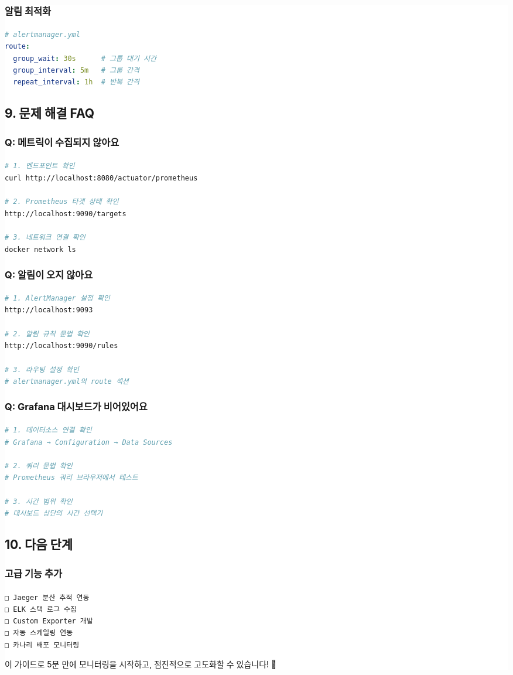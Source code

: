 ### 알림 최적화
```yaml
# alertmanager.yml
route:
  group_wait: 30s      # 그룹 대기 시간
  group_interval: 5m   # 그룹 간격
  repeat_interval: 1h  # 반복 간격
```

## 9. 문제 해결 FAQ

### Q: 메트릭이 수집되지 않아요
```bash
# 1. 엔드포인트 확인
curl http://localhost:8080/actuator/prometheus

# 2. Prometheus 타겟 상태 확인
http://localhost:9090/targets

# 3. 네트워크 연결 확인
docker network ls
```

### Q: 알림이 오지 않아요
```bash
# 1. AlertManager 설정 확인
http://localhost:9093

# 2. 알림 규칙 문법 확인
http://localhost:9090/rules

# 3. 라우팅 설정 확인
# alertmanager.yml의 route 섹션
```

### Q: Grafana 대시보드가 비어있어요
```bash
# 1. 데이터소스 연결 확인
# Grafana → Configuration → Data Sources

# 2. 쿼리 문법 확인
# Prometheus 쿼리 브라우저에서 테스트

# 3. 시간 범위 확인
# 대시보드 상단의 시간 선택기
```

## 10. 다음 단계

### 고급 기능 추가
```bash
□ Jaeger 분산 추적 연동
□ ELK 스택 로그 수집
□ Custom Exporter 개발
□ 자동 스케일링 연동
□ 카나리 배포 모니터링
```

이 가이드로 5분 만에 모니터링을 시작하고, 점진적으로 고도화할 수 있습니다! 🎯